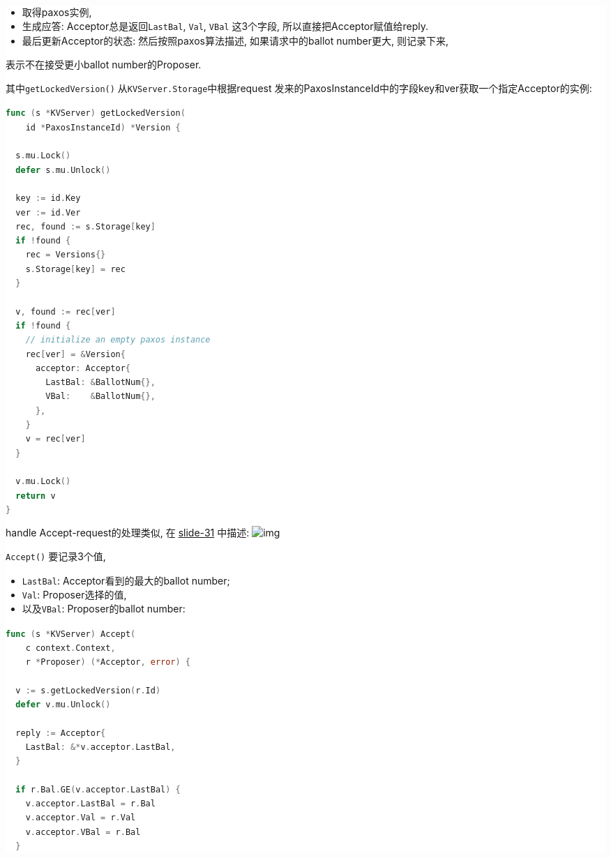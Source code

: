 -   取得paxos实例,
-   生成应答: Acceptor总是返回`LastBal`, `Val`, `VBal` 这3个字段, 所以直接把Acceptor赋值给reply.
-   最后更新Acceptor的状态: 然后按照paxos算法描述, 如果请求中的ballot number更大, 则记录下来,

表示不在接受更小ballot number的Proposer.

其中`getLockedVersion()`
从`KVServer.Storage`中根据request 发来的PaxosInstanceId中的字段key和ver获取一个指定Acceptor的实例:

```go
func (s *KVServer) getLockedVersion(
    id *PaxosInstanceId) *Version {

  s.mu.Lock()
  defer s.mu.Unlock()

  key := id.Key
  ver := id.Ver
  rec, found := s.Storage[key]
  if !found {
    rec = Versions{}
    s.Storage[key] = rec
  }

  v, found := rec[ver]
  if !found {
    // initialize an empty paxos instance
    rec[ver] = &Version{
      acceptor: Acceptor{
        LastBal: &BallotNum{},
        VBal:    &BallotNum{},
      },
    }
    v = rec[ver]
  }

  v.mu.Lock()
  return v
}
```

handle Accept-request的处理类似, 在 [slide-31](https://blog.openacid.com/algo/paxos/#slide-31) 中描述:
![img](https://gitee.com/drdrxp/bed/raw/33-bend-meta-md2zhihu-asset/paxoskv/939dbf24b470e9d4-paxos-31.jpg)

`Accept()` 要记录3个值,

-   `LastBal`: Acceptor看到的最大的ballot number;
-   `Val`: Proposer选择的值,
-   以及`VBal`: Proposer的ballot number:

```go
func (s *KVServer) Accept(
    c context.Context,
    r *Proposer) (*Acceptor, error) {

  v := s.getLockedVersion(r.Id)
  defer v.mu.Unlock()

  reply := Acceptor{
    LastBal: &*v.acceptor.LastBal,
  }

  if r.Bal.GE(v.acceptor.LastBal) {
    v.acceptor.LastBal = r.Bal
    v.acceptor.Val = r.Val
    v.acceptor.VBal = r.Bal
  }
```

[Example_setAndGetByKeyVer]: https://github.com/openacid/paxoskv/blob/naive/paxoskv/example_set_get_test.go
[Leslie Lamport]: http://www.lamport.org/ "Leslie Lamport"
[PaxosKV]: https://github.com/openacid/paxoskv/blob/naive/proto/paxoskv.proto#L16
[RunPaxos]: https://github.com/openacid/paxoskv/blob/naive/paxoskv/impl.go#L46
[TestCase1SingleProposer]: https://github.com/openacid/paxoskv/blob/naive/paxoskv/paxos_slides_case_test.go#L11
[TestCase2DoubleProposer]: https://github.com/openacid/paxoskv/blob/naive/paxoskv/paxos_slides_case_test.go#L57
[grpc]: https://grpc.io/
[https://github.com/openacid/paxoskv/tree/naive]: https://github.com/openacid/paxoskv/tree/naive
[impl.go]: https://github.com/openacid/paxoskv/blob/naive/paxoskv/impl.go
[install-protoc]: https://grpc.io/docs/protoc-installation/
[issue]: https://github.com/openacid/paxoskv/issues/new/choose
[paxos made simple]: http://lamport.azurewebsites.net/pubs/pubs.html#paxos-simple "paxos made simple"
[paxoskv]: https://github.com/openacid/paxoskv/tree/naive
[paxoskv.pb.go]: https://github.com/openacid/paxoskv/blob/naive/paxoskv/paxoskv.pb.go
[paxoskv.proto]: https://github.com/openacid/paxoskv/blob/naive/proto/paxoskv.proto
[paxos的直观解释]: https://blog.openacid.com/algo/paxos                               "可靠分布式系统-paxos的直观解释"
[protobuf]: https://developers.google.com/protocol-buffers
[slide-11]: https://blog.openacid.com/algo/paxos/#slide-11
[slide-27]: https://blog.openacid.com/algo/paxos/#slide-27
[slide-28]: https://blog.openacid.com/algo/paxos/#slide-28
[slide-29]: https://blog.openacid.com/algo/paxos/#slide-29
[slide-30]: https://blog.openacid.com/algo/paxos/#slide-30
[slide-31]: https://blog.openacid.com/algo/paxos/#slide-31
[slide-32]: https://blog.openacid.com/algo/paxos/#slide-32
[slide-33]: https://blog.openacid.com/algo/paxos/#slide-33